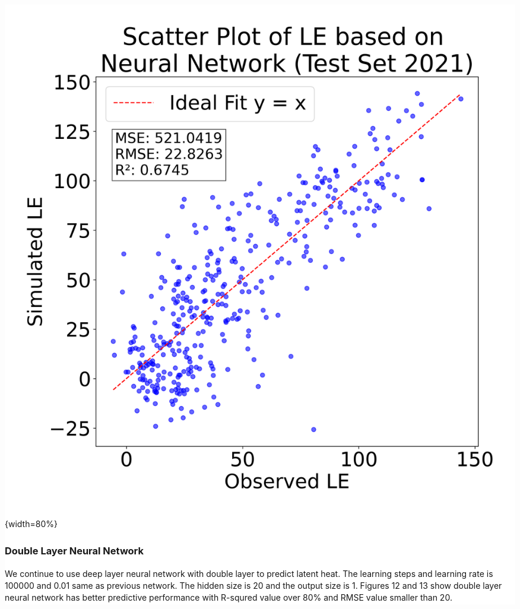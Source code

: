 ![Fig 23: Scatter plot based on single layer neural network (Test Set)](./images/SingleNNRegressionScatterPlot2021.png){width=80%}

### Double Layer Neural Network
We continue to use deep layer neural network with double layer to predict latent heat. The learning steps and learning rate is 100000 and 0.01 same as previous network. The hidden size is 20 and the output size is 1. Figures 12 and 13 show double layer neural network has better predictive performance with R-squred value over 80% and RMSE value smaller than 20.
